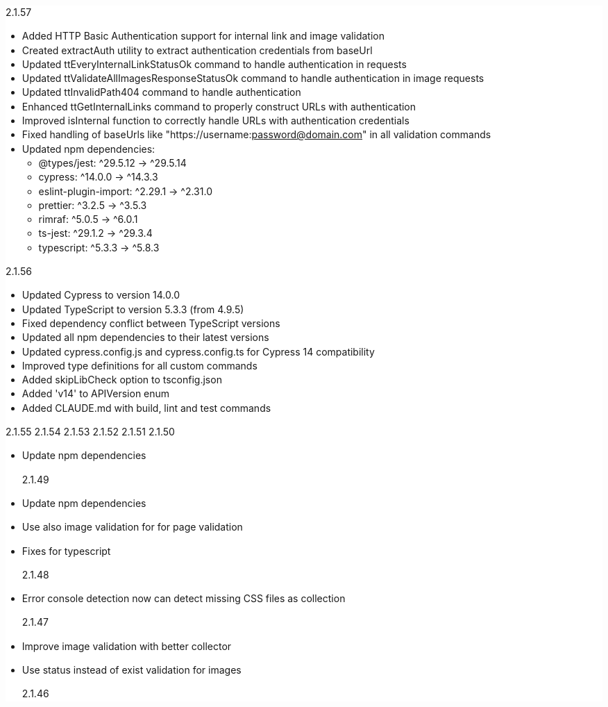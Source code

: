 2.1.57

- Added HTTP Basic Authentication support for internal link and image validation
- Created extractAuth utility to extract authentication credentials from baseUrl
- Updated ttEveryInternalLinkStatusOk command to handle authentication in requests
- Updated ttValidateAllImagesResponseStatusOk command to handle authentication in image requests
- Updated ttInvalidPath404 command to handle authentication
- Enhanced ttGetInternalLinks command to properly construct URLs with authentication
- Improved isInternal function to correctly handle URLs with authentication credentials
- Fixed handling of baseUrls like "https://username:password@domain.com" in all validation commands
- Updated npm dependencies:
  - @types/jest: ^29.5.12 → ^29.5.14
  - cypress: ^14.0.0 → ^14.3.3
  - eslint-plugin-import: ^2.29.1 → ^2.31.0
  - prettier: ^3.2.5 → ^3.5.3
  - rimraf: ^5.0.5 → ^6.0.1
  - ts-jest: ^29.1.2 → ^29.3.4
  - typescript: ^5.3.3 → ^5.8.3

2.1.56

- Updated Cypress to version 14.0.0
- Updated TypeScript to version 5.3.3 (from 4.9.5)
- Fixed dependency conflict between TypeScript versions
- Updated all npm dependencies to their latest versions
- Updated cypress.config.js and cypress.config.ts for Cypress 14 compatibility
- Improved type definitions for all custom commands
- Added skipLibCheck option to tsconfig.json
- Added 'v14' to APIVersion enum
- Added CLAUDE.md with build, lint and test commands

2.1.55
2.1.54
2.1.53
2.1.52
2.1.51
2.1.50

- Update npm dependencies

  2.1.49

- Update npm dependencies
- Use also image validation for for page validation
- Fixes for typescript

  2.1.48

- Error console detection now can detect missing CSS files as collection

  2.1.47

- Improve image validation with better collector
- Use status instead of exist validation for images

  2.1.46
